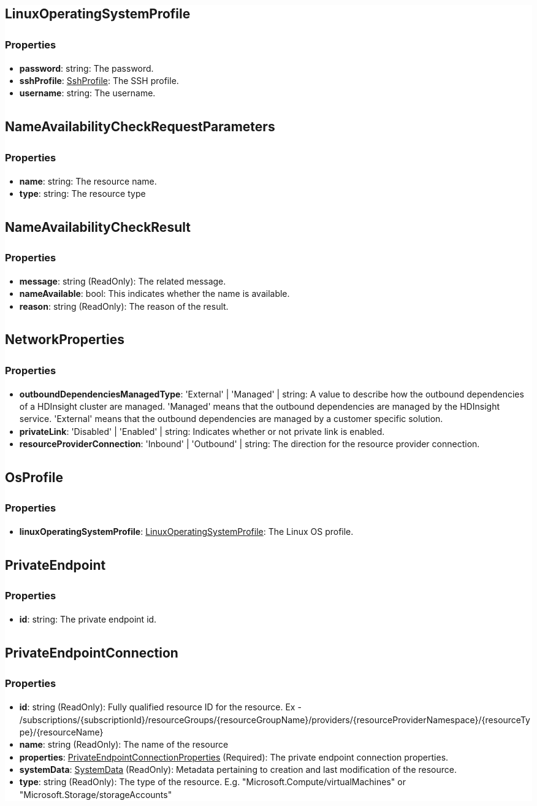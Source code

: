 ## LinuxOperatingSystemProfile
### Properties
* **password**: string: The password.
* **sshProfile**: [SshProfile](#sshprofile): The SSH profile.
* **username**: string: The username.

## NameAvailabilityCheckRequestParameters
### Properties
* **name**: string: The resource name.
* **type**: string: The resource type

## NameAvailabilityCheckResult
### Properties
* **message**: string (ReadOnly): The related message.
* **nameAvailable**: bool: This indicates whether the name is available.
* **reason**: string (ReadOnly): The reason of the result.

## NetworkProperties
### Properties
* **outboundDependenciesManagedType**: 'External' | 'Managed' | string: A value to describe how the outbound dependencies of a HDInsight cluster are managed. 'Managed' means that the outbound dependencies are managed by the HDInsight service. 'External' means that the outbound dependencies are managed by a customer specific solution.
* **privateLink**: 'Disabled' | 'Enabled' | string: Indicates whether or not private link is enabled.
* **resourceProviderConnection**: 'Inbound' | 'Outbound' | string: The direction for the resource provider connection.

## OsProfile
### Properties
* **linuxOperatingSystemProfile**: [LinuxOperatingSystemProfile](#linuxoperatingsystemprofile): The Linux OS profile.

## PrivateEndpoint
### Properties
* **id**: string: The private endpoint id.

## PrivateEndpointConnection
### Properties
* **id**: string (ReadOnly): Fully qualified resource ID for the resource. Ex - /subscriptions/{subscriptionId}/resourceGroups/{resourceGroupName}/providers/{resourceProviderNamespace}/{resourceType}/{resourceName}
* **name**: string (ReadOnly): The name of the resource
* **properties**: [PrivateEndpointConnectionProperties](#privateendpointconnectionproperties) (Required): The private endpoint connection properties.
* **systemData**: [SystemData](#systemdata) (ReadOnly): Metadata pertaining to creation and last modification of the resource.
* **type**: string (ReadOnly): The type of the resource. E.g. "Microsoft.Compute/virtualMachines" or "Microsoft.Storage/storageAccounts"
